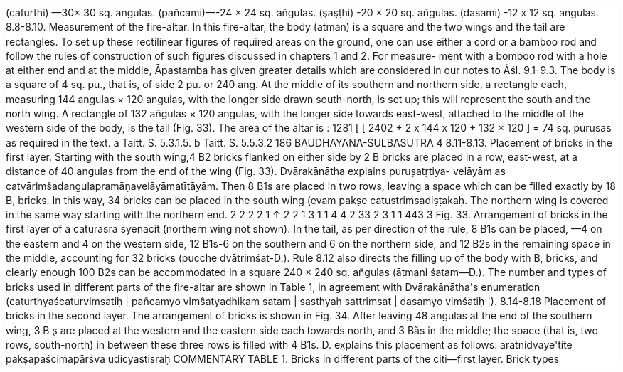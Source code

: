 (caturthi) —30× 30 sq. angulas. (pañcami)—-24 × 24 sq. añgulas. (şaşṭhi) -20 × 20 sq. añgulas. (dasami) -12 x 12 sq. angulas.
8.8-8.10. Measurement of the fire-altar. In this fire-altar, the body (atman) is a square and the two wings and the tail are rectangles. To set up these rectilinear figures of required areas on the ground, one can use either a cord or a bamboo rod and follow the rules of construction of such figures discussed in chapters 1 and 2. For measure- ment with a bomboo rod with a hole at either end and at the middle, Āpastamba has given greater details which are considered in our notes to Ãśl. 9.1-9.3.
The body is a square of 4 sq. pu., that is, of side 2 pu. or 240 ang. At the middle of its southern and northern side, a rectangle each, measuring 144 angulas × 120 angulas, with the longer side drawn south-north, is set up; this will represent the south and the north wing. A rectangle of 132 añgulas × 120 angulas, with the longer side towards east-west, attached to the middle of the western side of the body, is the tail (Fig. 33). The area of the altar is :
1281 [ [
2402 + 2 x 144 x 120 + 132 × 120
] = 74 sq. purusas as required
in the text.
a Taitt. S. 5.3.1.5.
b Taitt. S. 5.5.3.2
186
BAUDHAYANA-ŚULBASŪTRA
4
8.11-8.13. Placement of bricks in the first layer. Starting with the south wing,4 B2 bricks flanked on either side by 2 B bricks are placed in a row, east-west, at a distance of 40 angulas from the end of the wing (Fig. 33). Dvārakānātha explains purușatṛtiya- velāyām as catvārimŝadangulapramāṇavelāyāmatītāyām. Then 8 B1s are placed in two rows, leaving a space which can be filled exactly by 18 B, bricks. In this way, 34 bricks can be placed in the south wing (evam pakṣe catustrimsadiṣṭakaḥ. The northern wing is covered in the same way starting with the northern end.
2
2
2
2
1
↑
2
2
1
3
1
1
4 4
2
33
2
3
1
1
443 3
Fig. 33. Arrangement of bricks in the first layer of a caturasra syenacit (northern
wing not shown).
In the tail, as per direction of the rule, 8 B1s can be placed, —4 on the eastern and 4 on the western side, 12 B1s-6 on the southern and 6 on the northern side, and 12 B2s in the remaining space in the middle, accounting for 32 bricks (pucche dvātrimśat-D.). Rule 8.12 also directs the filling up of the body with B, bricks, and clearly enough 100 B2s can be accommodated in a square 240 × 240 sq. añgulas (ātmani śatam—D.). The number and types of bricks used in different parts of the fire-altar are shown in Table 1, in agreement with Dvārakānātha's enumeration (caturthyaścaturvimsatiḥ | pañcamyo vimŝatyadhikam satam | sasthyaḥ sattrimsat | dasamyo vimśatiḥ |).
8.14-8.18 Placement of bricks in the second layer. The arrangement of bricks is shown in Fig. 34. After leaving 48 angulas at the end of the southern wing, 3 B ̧s are placed at the western and the eastern side each towards north, and 3 Bås in the middle; the space (that is, two rows, south-north) in between these three rows is filled with 4 B1s. D. explains this placement as follows: aratnidvaye'tite pakṣapaścimapārśva udicyastisraḥ
COMMENTARY
TABLE 1. Bricks in different parts of the citi—first layer.
Brick types